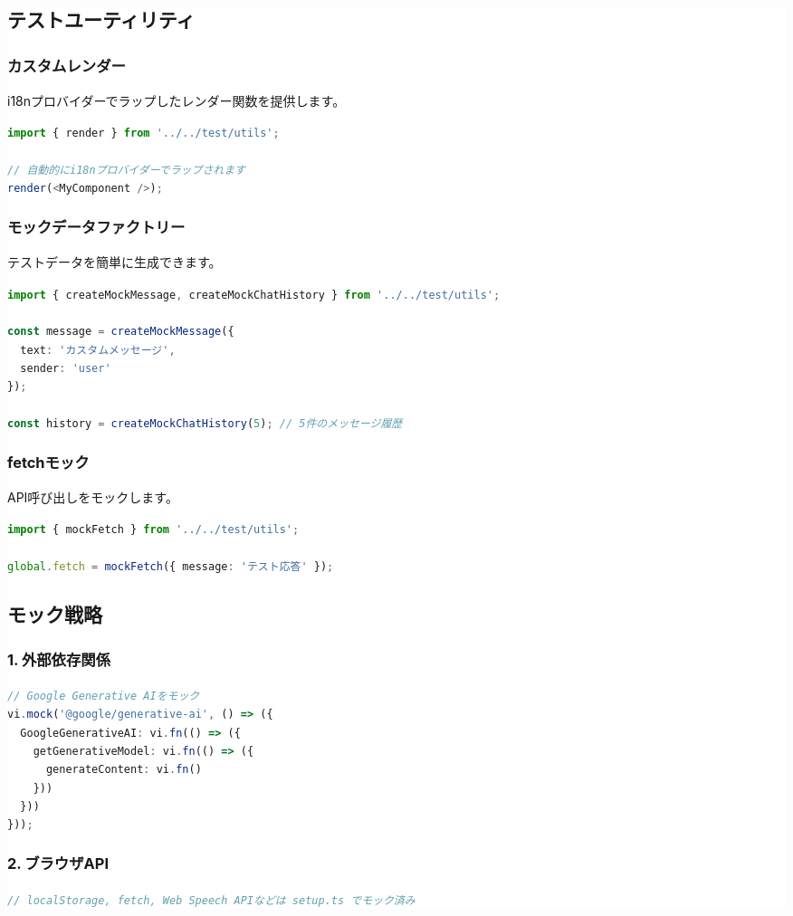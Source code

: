 ## テストユーティリティ

### カスタムレンダー
i18nプロバイダーでラップしたレンダー関数を提供します。

```typescript
import { render } from '../../test/utils';

// 自動的にi18nプロバイダーでラップされます
render(<MyComponent />);
```

### モックデータファクトリー
テストデータを簡単に生成できます。

```typescript
import { createMockMessage, createMockChatHistory } from '../../test/utils';

const message = createMockMessage({
  text: 'カスタムメッセージ',
  sender: 'user'
});

const history = createMockChatHistory(5); // 5件のメッセージ履歴
```

### fetchモック
API呼び出しをモックします。

```typescript
import { mockFetch } from '../../test/utils';

global.fetch = mockFetch({ message: 'テスト応答' });
```

## モック戦略

### 1. 外部依存関係
```typescript
// Google Generative AIをモック
vi.mock('@google/generative-ai', () => ({
  GoogleGenerativeAI: vi.fn(() => ({
    getGenerativeModel: vi.fn(() => ({
      generateContent: vi.fn()
    }))
  }))
}));
```

### 2. ブラウザAPI
```typescript
// localStorage, fetch, Web Speech APIなどは setup.ts でモック済み
```
